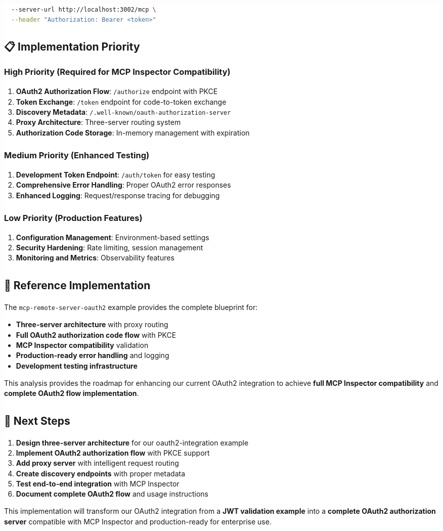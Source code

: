 ```bash
  --server-url http://localhost:3002/mcp \
  --header "Authorization: Bearer <token>"
```

## 📋 **Implementation Priority**

### **High Priority (Required for MCP Inspector Compatibility)**
1. **OAuth2 Authorization Flow**: `/authorize` endpoint with PKCE
2. **Token Exchange**: `/token` endpoint for code-to-token exchange
3. **Discovery Metadata**: `/.well-known/oauth-authorization-server`
4. **Proxy Architecture**: Three-server routing system
5. **Authorization Code Storage**: In-memory management with expiration

### **Medium Priority (Enhanced Testing)**
1. **Development Token Endpoint**: `/auth/token` for easy testing
2. **Comprehensive Error Handling**: Proper OAuth2 error responses
3. **Enhanced Logging**: Request/response tracing for debugging

### **Low Priority (Production Features)**
1. **Configuration Management**: Environment-based settings
2. **Security Hardening**: Rate limiting, session management
3. **Monitoring and Metrics**: Observability features

## 🔗 **Reference Implementation**

The `mcp-remote-server-oauth2` example provides the complete blueprint for:
- **Three-server architecture** with proxy routing
- **Full OAuth2 authorization code flow** with PKCE
- **MCP Inspector compatibility** validation
- **Production-ready error handling** and logging
- **Development testing infrastructure**

This analysis provides the roadmap for enhancing our current OAuth2 integration to achieve **full MCP Inspector compatibility** and **complete OAuth2 flow implementation**.

## 📝 **Next Steps**

1. **Design three-server architecture** for our oauth2-integration example
2. **Implement OAuth2 authorization flow** with PKCE support
3. **Add proxy server** with intelligent request routing
4. **Create discovery endpoints** with proper metadata
5. **Test end-to-end integration** with MCP Inspector
6. **Document complete OAuth2 flow** and usage instructions

This implementation will transform our OAuth2 integration from a **JWT validation example** into a **complete OAuth2 authorization server** compatible with MCP Inspector and production-ready for enterprise use.